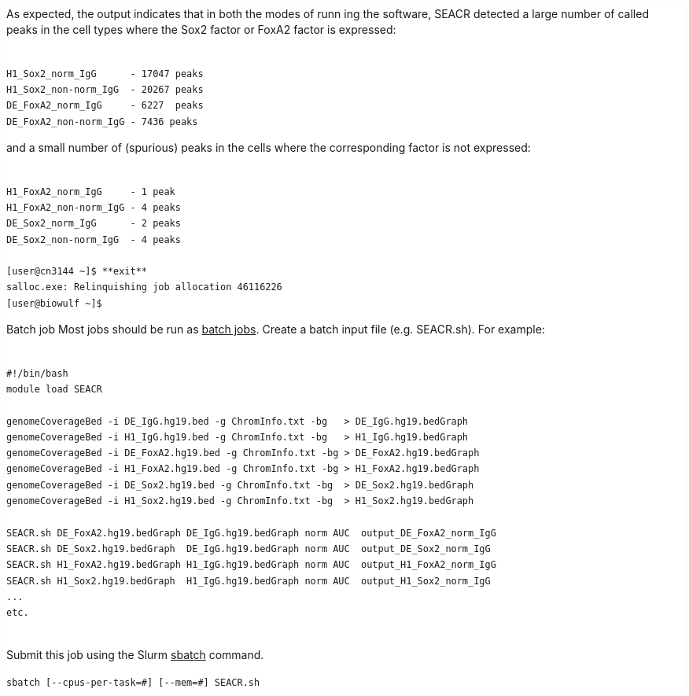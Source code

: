 As expected, the output indicates that in both the modes of runn ing the software, SEACR detected a large number of called peaks in the cell types where the Sox2 factor or FoxA2 factor is expressed:   


```

H1_Sox2_norm_IgG      - 17047 peaks
H1_Sox2_non-norm_IgG  - 20267 peaks 
DE_FoxA2_norm_IgG     - 6227  peaks 
DE_FoxA2_non-norm_IgG - 7436 peaks 

```

and a small number of (spurious) peaks in the cells where the corresponding factor is not expressed:   


```

H1_FoxA2_norm_IgG     - 1 peak 
H1_FoxA2_non-norm_IgG - 4 peaks 
DE_Sox2_norm_IgG      - 2 peaks 
DE_Sox2_non-norm_IgG  - 4 peaks 

[user@cn3144 ~]$ **exit**
salloc.exe: Relinquishing job allocation 46116226
[user@biowulf ~]$

```


Batch job
Most jobs should be run as [batch jobs](/docs/userguide.html#submit).
Create a batch input file (e.g. SEACR.sh). For example:



```

#!/bin/bash
module load SEACR     

genomeCoverageBed -i DE_IgG.hg19.bed -g ChromInfo.txt -bg   > DE_IgG.hg19.bedGraph
genomeCoverageBed -i H1_IgG.hg19.bed -g ChromInfo.txt -bg   > H1_IgG.hg19.bedGraph
genomeCoverageBed -i DE_FoxA2.hg19.bed -g ChromInfo.txt -bg > DE_FoxA2.hg19.bedGraph
genomeCoverageBed -i H1_FoxA2.hg19.bed -g ChromInfo.txt -bg > H1_FoxA2.hg19.bedGraph
genomeCoverageBed -i DE_Sox2.hg19.bed -g ChromInfo.txt -bg  > DE_Sox2.hg19.bedGraph
genomeCoverageBed -i H1_Sox2.hg19.bed -g ChromInfo.txt -bg  > H1_Sox2.hg19.bedGraph

SEACR.sh DE_FoxA2.hg19.bedGraph DE_IgG.hg19.bedGraph norm AUC  output_DE_FoxA2_norm_IgG
SEACR.sh DE_Sox2.hg19.bedGraph  DE_IgG.hg19.bedGraph norm AUC  output_DE_Sox2_norm_IgG
SEACR.sh H1_FoxA2.hg19.bedGraph H1_IgG.hg19.bedGraph norm AUC  output_H1_FoxA2_norm_IgG
SEACR.sh H1_Sox2.hg19.bedGraph  H1_IgG.hg19.bedGraph norm AUC  output_H1_Sox2_norm_IgG
...
etc.


```

Submit this job using the Slurm [sbatch](/docs/userguide.html) command.



```
sbatch [--cpus-per-task=#] [--mem=#] SEACR.sh
```

